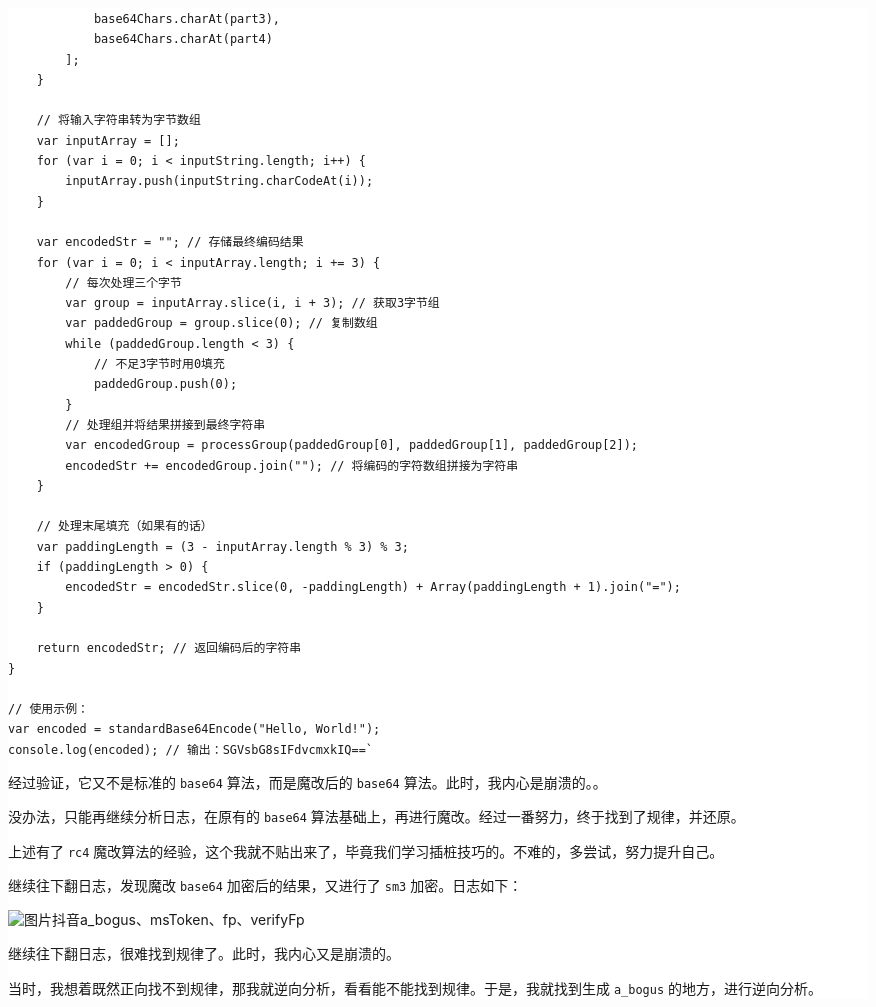 ```
            base64Chars.charAt(part3),  
            base64Chars.charAt(part4)  
        ];  
    }  
  
    // 将输入字符串转为字节数组  
    var inputArray = [];  
    for (var i = 0; i < inputString.length; i++) {  
        inputArray.push(inputString.charCodeAt(i));  
    }  
  
    var encodedStr = ""; // 存储最终编码结果  
    for (var i = 0; i < inputArray.length; i += 3) {  
        // 每次处理三个字节  
        var group = inputArray.slice(i, i + 3); // 获取3字节组  
        var paddedGroup = group.slice(0); // 复制数组  
        while (paddedGroup.length < 3) {  
            // 不足3字节时用0填充  
            paddedGroup.push(0);  
        }  
        // 处理组并将结果拼接到最终字符串  
        var encodedGroup = processGroup(paddedGroup[0], paddedGroup[1], paddedGroup[2]);  
        encodedStr += encodedGroup.join(""); // 将编码的字符数组拼接为字符串  
    }  
  
    // 处理末尾填充（如果有的话）  
    var paddingLength = (3 - inputArray.length % 3) % 3;  
    if (paddingLength > 0) {  
        encodedStr = encodedStr.slice(0, -paddingLength) + Array(paddingLength + 1).join("=");  
    }  
  
    return encodedStr; // 返回编码后的字符串  
}  
  
// 使用示例：  
var encoded = standardBase64Encode("Hello, World!");  
console.log(encoded); // 输出：SGVsbG8sIFdvcmxkIQ==`
```

经过验证，它又不是标准的 `base64` 算法，而是魔改后的 `base64` 算法。此时，我内心是崩溃的。。

没办法，只能再继续分析日志，在原有的 `base64` 算法基础上，再进行魔改。经过一番努力，终于找到了规律，并还原。

上述有了 `rc4` 魔改算法的经验，这个我就不贴出来了，毕竟我们学习插桩技巧的。不难的，多尝试，努力提升自己。

继续往下翻日志，发现魔改 `base64` 加密后的结果，又进行了 `sm3` 加密。日志如下：

![图片](https://mmbiz.qpic.cn/sz_mmbiz_jpg/vxZ2DaY4Mcv6cHcdVE9ASKT14UIBmicnDfspLFicT5hlFO4gm43aSgSeYcXYuZkB5OuB3iaFaGgF43zF19Ivuxbzg/640?wx_fmt=jpeg&from=appmsg&tp=webp&wxfrom=5&wx_lazy=1&wx_co=1 "null")抖音a_bogus、msToken、fp、verifyFp

继续往下翻日志，很难找到规律了。此时，我内心又是崩溃的。

当时，我想着既然正向找不到规律，那我就逆向分析，看看能不能找到规律。于是，我就找到生成 `a_bogus` 的地方，进行逆向分析。
